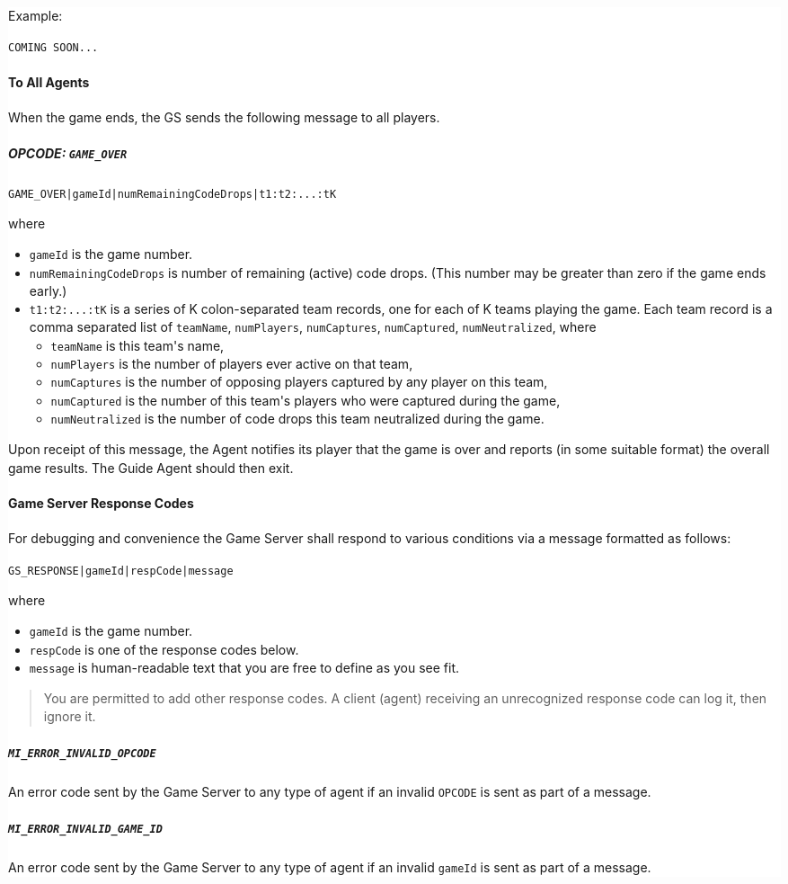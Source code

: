 Example:

```
COMING SOON...
```

#### To All Agents

When the game ends, the GS sends the following message to all players.

##### OPCODE: `GAME_OVER`

```
GAME_OVER|gameId|numRemainingCodeDrops|t1:t2:...:tK
```
where

* `gameId` is the game number.
* `numRemainingCodeDrops` is number of remaining (active) code drops. (This number may be greater than zero if the game ends early.)
* `t1:t2:...:tK` is a series of K colon-separated team records, one for each of K teams playing the game. Each team record is a comma separated list of `teamName`, `numPlayers`, `numCaptures`, `numCaptured`, `numNeutralized`, where
	* `teamName` is this team's name,
	* `numPlayers` is the number of players ever active on that team,
	* `numCaptures` is the number of opposing players captured by any player on this team, 
	* `numCaptured` is the number of this team's players who were captured during the game, 
	* `numNeutralized` is the number of code drops this team neutralized during the game.

Upon receipt of this message, the Agent notifies its player that the game is over and reports (in some suitable format) the overall game results. The Guide Agent should then exit.


#### Game Server Response Codes

For debugging and convenience the Game Server shall respond to various conditions via a message formatted as follows:

```
GS_RESPONSE|gameId|respCode|message
```
where

* `gameId` is the game number.
* `respCode` is one of the response codes below.
* `message` is human-readable text that you are free to define as you see fit.

> You are permitted to add other response codes.  A client (agent) receiving an unrecognized response code can log it, then ignore it.

##### `MI_ERROR_INVALID_OPCODE` 

An error code sent by the Game Server to any type of agent if an invalid `OPCODE` is sent as part of a message. 

##### `MI_ERROR_INVALID_GAME_ID` 

An error code sent by the Game Server to any type of agent if an invalid `gameId` is sent as part of a message. 
